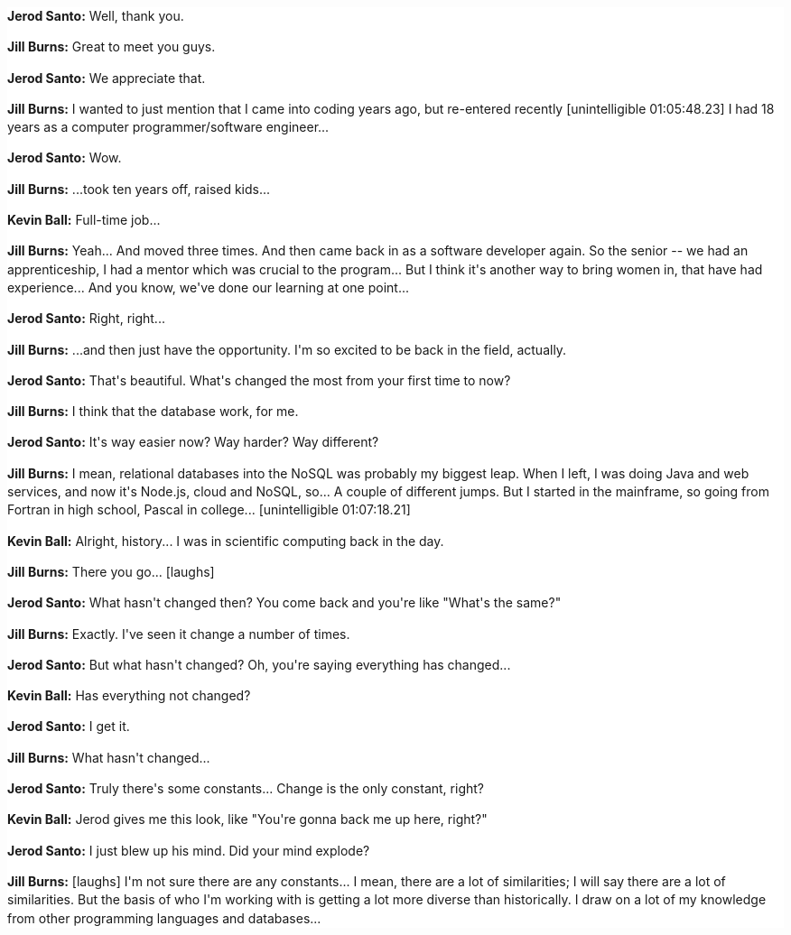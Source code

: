 **Jerod Santo:** Well, thank you.

**Jill Burns:** Great to meet you guys.

**Jerod Santo:** We appreciate that.

**Jill Burns:** I wanted to just mention that I came into coding years ago, but re-entered recently \[unintelligible 01:05:48.23\] I had 18 years as a computer programmer/software engineer...

**Jerod Santo:** Wow.

**Jill Burns:** ...took ten years off, raised kids...

**Kevin Ball:** Full-time job...

**Jill Burns:** Yeah... And moved three times. And then came back in as a software developer again. So the senior -- we had an apprenticeship, I had a mentor which was crucial to the program... But I think it's another way to bring women in, that have had experience... And you know, we've done our learning at one point...

**Jerod Santo:** Right, right...

**Jill Burns:** ...and then just have the opportunity. I'm so excited to be back in the field, actually.

**Jerod Santo:** That's beautiful. What's changed the most from your first time to now?

**Jill Burns:** I think that the database work, for me.

**Jerod Santo:** It's way easier now? Way harder? Way different?

**Jill Burns:** I mean, relational databases into the NoSQL was probably my biggest leap. When I left, I was doing Java and web services, and now it's Node.js, cloud and NoSQL, so... A couple of different jumps. But I started in the mainframe, so going from Fortran in high school, Pascal in college... \[unintelligible 01:07:18.21\]

**Kevin Ball:** Alright, history... I was in scientific computing back in the day.

**Jill Burns:** There you go... \[laughs\]

**Jerod Santo:** What hasn't changed then? You come back and you're like "What's the same?"

**Jill Burns:** Exactly. I've seen it change a number of times.

**Jerod Santo:** But what hasn't changed? Oh, you're saying everything has changed...

**Kevin Ball:** Has everything not changed?

**Jerod Santo:** I get it.

**Jill Burns:** What hasn't changed...

**Jerod Santo:** Truly there's some constants... Change is the only constant, right?

**Kevin Ball:** Jerod gives me this look, like "You're gonna back me up here, right?"

**Jerod Santo:** I just blew up his mind. Did your mind explode?

**Jill Burns:** \[laughs\] I'm not sure there are any constants... I mean, there are a lot of similarities; I will say there are a lot of similarities. But the basis of who I'm working with is getting a lot more diverse than historically. I draw on a lot of my knowledge from other programming languages and databases...
